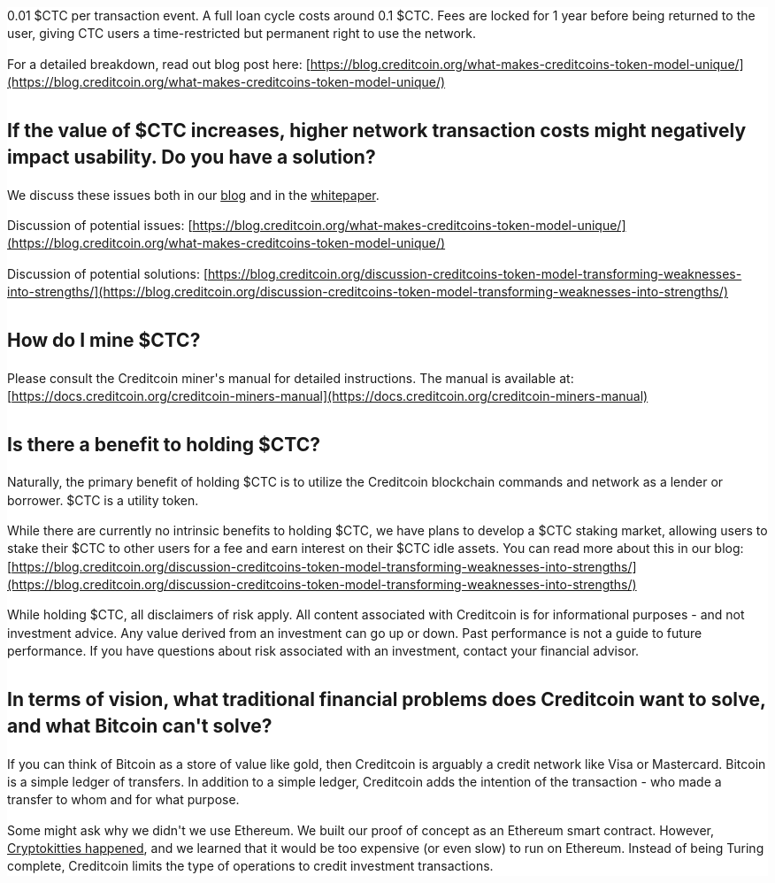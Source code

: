 0.01 $CTC per transaction event. A full loan cycle costs around 0.1 $CTC. Fees are locked for 1 year before being returned to the user, giving CTC users a time-restricted but permanent right to use the network.

&#x20;For a detailed breakdown, read out blog post here: [https://blog.creditcoin.org/what-makes-creditcoins-token-model-unique/](https://blog.creditcoin.org/what-makes-creditcoins-token-model-unique/)

## If the value of $CTC increases, higher network transaction costs might negatively impact usability. Do you have a solution?

We discuss these issues both in our [blog](https://blog.creditcoin.org/) and in the [whitepaper](https://creditcoin.org/white-paper).&#x20;

&#x20;Discussion of potential issues: [https://blog.creditcoin.org/what-makes-creditcoins-token-model-unique/](https://blog.creditcoin.org/what-makes-creditcoins-token-model-unique/)

&#x20;Discussion of potential solutions: [https://blog.creditcoin.org/discussion-creditcoins-token-model-transforming-weaknesses-into-strengths/](https://blog.creditcoin.org/discussion-creditcoins-token-model-transforming-weaknesses-into-strengths/)

## How do I mine $CTC?

&#x20;Please consult the Creditcoin miner's manual for detailed instructions. The manual is available at: [https://docs.creditcoin.org/creditcoin-miners-manual](https://docs.creditcoin.org/creditcoin-miners-manual)

## Is there a benefit to holding $CTC?

Naturally, the primary benefit of holding $CTC is to utilize the Creditcoin blockchain commands and network as a lender or borrower. $CTC is a utility token.&#x20;

While there are currently no intrinsic benefits to holding $CTC, we have plans to develop a $CTC staking market, allowing users to stake their $CTC to other users for a fee and earn interest on their $CTC idle assets. You can read more about this in our blog: [https://blog.creditcoin.org/discussion-creditcoins-token-model-transforming-weaknesses-into-strengths/](https://blog.creditcoin.org/discussion-creditcoins-token-model-transforming-weaknesses-into-strengths/)

While holding $CTC, all disclaimers  of risk apply. All content associated with Creditcoin is for informational purposes - and not investment advice. Any value derived from an investment can go up or down. Past performance is not a guide to future performance. If you have questions about risk associated with an investment, contact your financial advisor.

## In terms of vision, what traditional financial problems does Creditcoin want to solve, and what Bitcoin can't solve?

If you can think of Bitcoin as a store of value like gold, then Creditcoin is arguably a credit network like Visa or Mastercard. Bitcoin is a simple ledger of transfers. In addition to a simple ledger, Creditcoin adds the intention of the transaction - who made a transfer to whom and for what purpose.

Some might ask why we didn't we use Ethereum. We built our proof of concept as an Ethereum smart contract. However, [Cryptokitties happened](https://www.bbc.com/news/technology-42237162), and we learned that it would be too expensive (or even slow) to run on Ethereum. Instead of being Turing complete, Creditcoin limits the type of operations to credit investment transactions.
